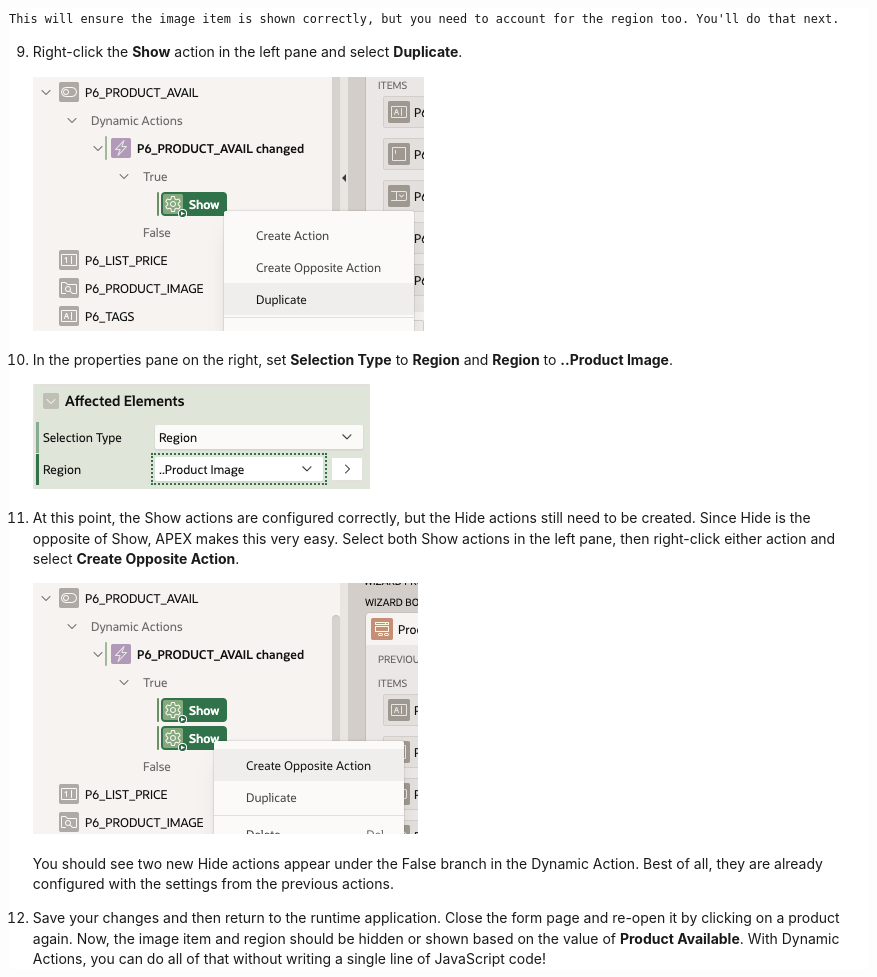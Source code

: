     This will ensure the image item is shown correctly, but you need to account for the region too. You'll do that next.

9.  Right-click the **Show** action in the left pane and select **Duplicate**. 

    ![](images/duplicate-action.png)

10. In the properties pane on the right, set **Selection Type** to **Region** and **Region** to **..Product Image**. 

    ![](images/affected-elements-2.png)

11. At this point, the Show actions are configured correctly, but the Hide actions still need to be created. Since Hide is the opposite of Show, APEX makes this very easy. Select both Show actions in the left pane, then right-click either action and select **Create Opposite Action**.

    ![](images/create-opposite-action.png)

    You should see two new Hide actions appear under the False branch in the Dynamic Action. Best of all, they are already configured with the settings from the previous actions.

12. Save your changes and then return to the runtime application. Close the form page and re-open it by clicking on a product again. Now, the image item and region should be hidden or shown based on the value of **Product Available**. With Dynamic Actions, you can do all of that without writing a single line of JavaScript code!
